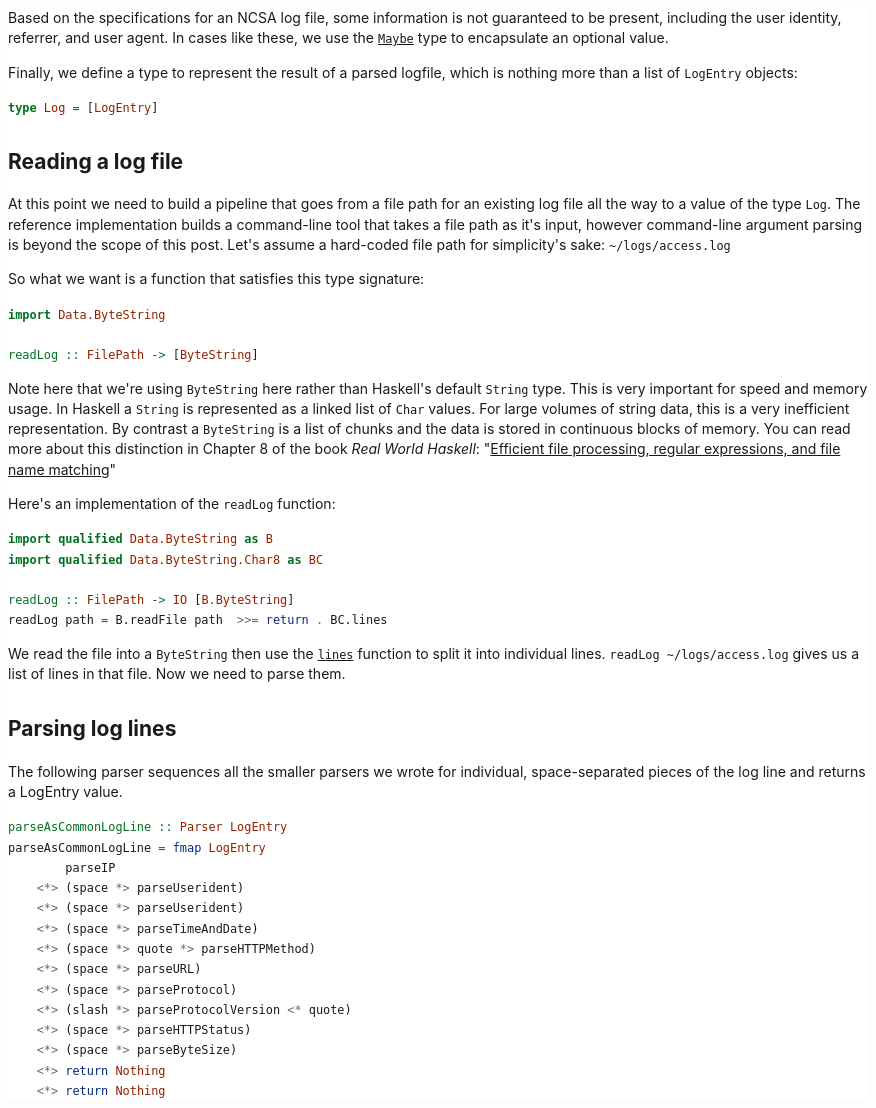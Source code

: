  Based on the specifications for an NCSA log file, some information is not guaranteed to be present, including the user identity, referrer, and user agent. In cases like these, we use the [`Maybe`](https://hackage.haskell.org/package/base-4.8.1.0/docs/Data-Maybe.html) type to encapsulate an optional value.
 
 Finally, we define a type to represent the result of a parsed logfile, which is nothing more than a list of `LogEntry` objects:
 
 ~~~Haskell
 type Log = [LogEntry]
 ~~~
 

 
## Reading a log file

At this point we need to build a pipeline that goes from a file path for an existing log file all the way to a value of the type `Log`. The reference implementation builds a command-line tool that takes a file path as it's input, however command-line argument parsing is beyond the scope of this post. Let's assume a hard-coded file path for simplicity's sake: `~/logs/access.log`

So what we want is a function that satisfies this type signature:

~~~Haskell
import Data.ByteString

readLog :: FilePath -> [ByteString]
~~~
Note here that we're using `ByteString` here rather than Haskell's default `String` type. This is very important for speed and memory usage. In Haskell a `String` is represented as a linked list of `Char` values. For large volumes of string data, this is a very inefficient representation. By contrast a `ByteString` is a list of chunks and the data is stored in continuous blocks of memory. You can read more about this distinction in Chapter 8 of the book *Real World Haskell*: "[Efficient file processing, regular expressions, and file name matching](http://book.realworldhaskell.org/read/efficient-file-processing-regular-expressions-and-file-name-matching.html)"

Here's an implementation of the `readLog` function:

~~~Haskell
import qualified Data.ByteString as B
import qualified Data.ByteString.Char8 as BC

readLog :: FilePath -> IO [B.ByteString]
readLog path = B.readFile path  >>= return . BC.lines
~~~
We read the file into a `ByteString` then use the [`lines`](https://hackage.haskell.org/package/bytestring-0.10.6.0/docs/Data-ByteString-Char8.html#g:14) function to split it into individual lines. `readLog ~/logs/access.log` gives us a list of lines in that file. Now we need to parse them.

## Parsing log lines

The following parser sequences all the smaller parsers we wrote for individual, space-separated pieces of the log line and returns a LogEntry value.

~~~Haskell
parseAsCommonLogLine :: Parser LogEntry
parseAsCommonLogLine = fmap LogEntry
		parseIP
	<*> (space *> parseUserident)
	<*> (space *> parseUserident)
	<*> (space *> parseTimeAndDate)
	<*> (space *> quote *> parseHTTPMethod)
	<*> (space *> parseURL)
	<*> (space *> parseProtocol)
	<*> (slash *> parseProtocolVersion <* quote)
	<*> (space *> parseHTTPStatus)
	<*> (space *> parseByteSize)
	<*> return Nothing
	<*> return Nothing
~~~